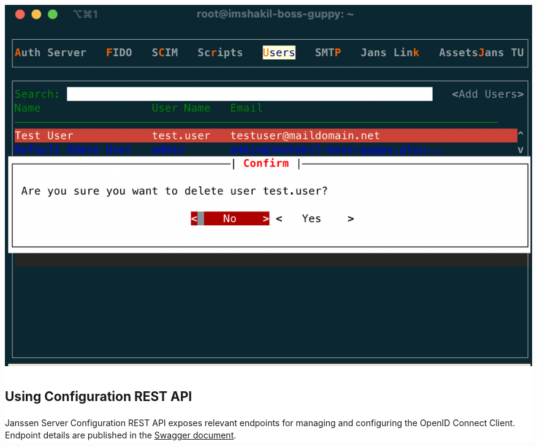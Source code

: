 ![delete-user](../../../assets/jans-tui-delete-user.png)

## Using Configuration REST API

Janssen Server Configuration REST API exposes relevant endpoints for managing
and configuring the OpenID Connect Client. Endpoint details are published in the [Swagger
document](../../reference/openapi.md).
